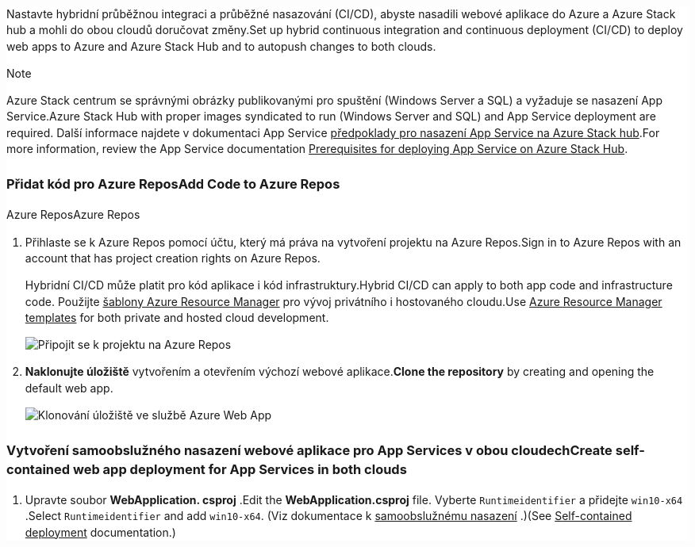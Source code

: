 <span data-ttu-id="d44f6-156">Nastavte hybridní průběžnou integraci a průběžné nasazování (CI/CD), abyste nasadili webové aplikace do Azure a Azure Stack hub a mohli do obou cloudů doručovat změny.</span><span class="sxs-lookup"><span data-stu-id="d44f6-156">Set up hybrid continuous integration and continuous deployment (CI/CD) to deploy web apps to Azure and Azure Stack Hub and to autopush changes to both clouds.</span></span>

> [!Note]  
> <span data-ttu-id="d44f6-157">Azure Stack centrum se správnými obrázky publikovanými pro spuštění (Windows Server a SQL) a vyžaduje se nasazení App Service.</span><span class="sxs-lookup"><span data-stu-id="d44f6-157">Azure Stack Hub with proper images syndicated to run (Windows Server and SQL) and App Service deployment are required.</span></span> <span data-ttu-id="d44f6-158">Další informace najdete v dokumentaci App Service [předpoklady pro nasazení App Service na Azure Stack hub](/azure-stack/operator/azure-stack-app-service-before-you-get-started.md).</span><span class="sxs-lookup"><span data-stu-id="d44f6-158">For more information, review the App Service documentation [Prerequisites for deploying App Service on Azure Stack Hub](/azure-stack/operator/azure-stack-app-service-before-you-get-started.md).</span></span>

### <a name="add-code-to-azure-repos"></a><span data-ttu-id="d44f6-159">Přidat kód pro Azure Repos</span><span class="sxs-lookup"><span data-stu-id="d44f6-159">Add Code to Azure Repos</span></span>

<span data-ttu-id="d44f6-160">Azure Repos</span><span class="sxs-lookup"><span data-stu-id="d44f6-160">Azure Repos</span></span>

1. <span data-ttu-id="d44f6-161">Přihlaste se k Azure Repos pomocí účtu, který má práva na vytvoření projektu na Azure Repos.</span><span class="sxs-lookup"><span data-stu-id="d44f6-161">Sign in to Azure Repos with an account that has project creation rights on Azure Repos.</span></span>

    <span data-ttu-id="d44f6-162">Hybridní CI/CD může platit pro kód aplikace i kód infrastruktury.</span><span class="sxs-lookup"><span data-stu-id="d44f6-162">Hybrid CI/CD can apply to both app code and infrastructure code.</span></span> <span data-ttu-id="d44f6-163">Použijte [šablony Azure Resource Manager](https://azure.microsoft.com/resources/templates/) pro vývoj privátního i hostovaného cloudu.</span><span class="sxs-lookup"><span data-stu-id="d44f6-163">Use [Azure Resource Manager templates](https://azure.microsoft.com/resources/templates/) for both private and hosted cloud development.</span></span>

    ![Připojit se k projektu na Azure Repos](media/solution-deployment-guide-cross-cloud-scaling/image1.JPG)

2. <span data-ttu-id="d44f6-165">**Naklonujte úložiště** vytvořením a otevřením výchozí webové aplikace.</span><span class="sxs-lookup"><span data-stu-id="d44f6-165">**Clone the repository** by creating and opening the default web app.</span></span>

    ![Klonování úložiště ve službě Azure Web App](media/solution-deployment-guide-cross-cloud-scaling/image2.png)

### <a name="create-self-contained-web-app-deployment-for-app-services-in-both-clouds"></a><span data-ttu-id="d44f6-167">Vytvoření samoobslužného nasazení webové aplikace pro App Services v obou cloudech</span><span class="sxs-lookup"><span data-stu-id="d44f6-167">Create self-contained web app deployment for App Services in both clouds</span></span>

1. <span data-ttu-id="d44f6-168">Upravte soubor **WebApplication. csproj** .</span><span class="sxs-lookup"><span data-stu-id="d44f6-168">Edit the **WebApplication.csproj** file.</span></span> <span data-ttu-id="d44f6-169">Vyberte `Runtimeidentifier` a přidejte `win10-x64` .</span><span class="sxs-lookup"><span data-stu-id="d44f6-169">Select `Runtimeidentifier` and add `win10-x64`.</span></span> <span data-ttu-id="d44f6-170">(Viz dokumentace k [samoobslužnému nasazení](https://docs.microsoft.com/dotnet/core/deploying/deploy-with-vs#simpleSelf) .)</span><span class="sxs-lookup"><span data-stu-id="d44f6-170">(See [Self-contained deployment](https://docs.microsoft.com/dotnet/core/deploying/deploy-with-vs#simpleSelf) documentation.)</span></span>
